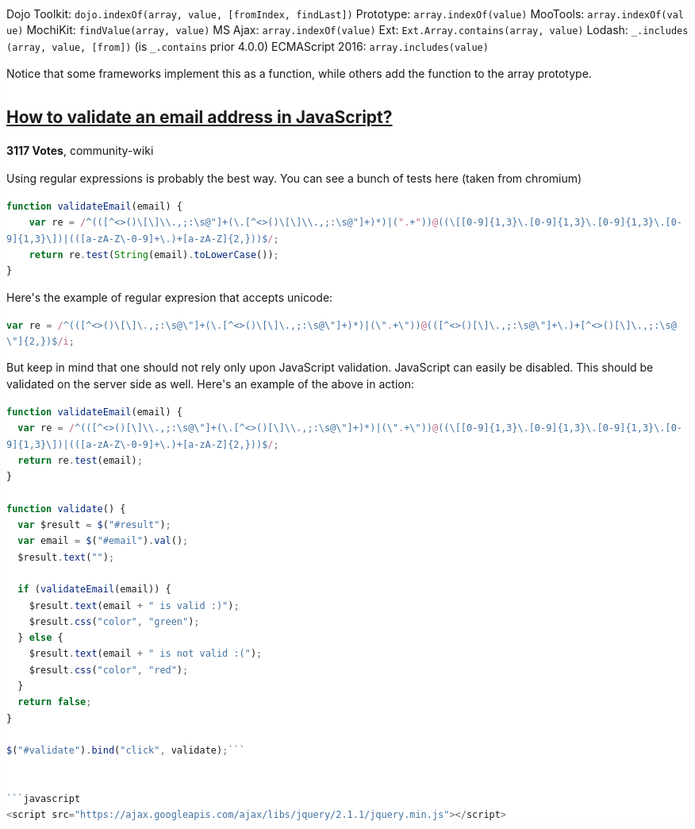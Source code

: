 Dojo Toolkit: `dojo.indexOf(array, value, [fromIndex, findLast])`
Prototype: `array.indexOf(value)`
MooTools: `array.indexOf(value)`
MochiKit: `findValue(array, value)`
MS Ajax: `array.indexOf(value)`
Ext: `Ext.Array.contains(array, value)`
Lodash: `_.includes(array, value, [from])` (is `_.contains` prior 4.0.0)
ECMAScript 2016: `array.includes(value)`

Notice that some frameworks implement this as a function, while others add the function to the array prototype.

## [How to validate an email address in JavaScript?](https://stackoverflow.com/questions/46155/how-to-validate-an-email-address-in-javascript)

**3117 Votes**, community-wiki

Using regular expressions is probably the best way. You can see a bunch of tests here (taken from chromium)

```javascript
function validateEmail(email) {
    var re = /^(([^<>()\[\]\\.,;:\s@"]+(\.[^<>()\[\]\\.,;:\s@"]+)*)|(".+"))@((\[[0-9]{1,3}\.[0-9]{1,3}\.[0-9]{1,3}\.[0-9]{1,3}\])|(([a-zA-Z\-0-9]+\.)+[a-zA-Z]{2,}))$/;
    return re.test(String(email).toLowerCase());
}
```

Here's the example of regular expresion that accepts unicode:

```javascript
var re = /^(([^<>()\[\]\.,;:\s@\"]+(\.[^<>()\[\]\.,;:\s@\"]+)*)|(\".+\"))@(([^<>()[\]\.,;:\s@\"]+\.)+[^<>()[\]\.,;:\s@\"]{2,})$/i;
```

But keep in mind that one should not rely only upon JavaScript validation. JavaScript can  easily be disabled. This should be validated on the server side as well.
Here's an example of the above in action:



```javascript
function validateEmail(email) {
  var re = /^(([^<>()[\]\\.,;:\s@\"]+(\.[^<>()[\]\\.,;:\s@\"]+)*)|(\".+\"))@((\[[0-9]{1,3}\.[0-9]{1,3}\.[0-9]{1,3}\.[0-9]{1,3}\])|(([a-zA-Z\-0-9]+\.)+[a-zA-Z]{2,}))$/;
  return re.test(email);
}

function validate() {
  var $result = $("#result");
  var email = $("#email").val();
  $result.text("");

  if (validateEmail(email)) {
    $result.text(email + " is valid :)");
    $result.css("color", "green");
  } else {
    $result.text(email + " is not valid :(");
    $result.css("color", "red");
  }
  return false;
}

$("#validate").bind("click", validate);```


```javascript
<script src="https://ajax.googleapis.com/ajax/libs/jquery/2.1.1/jquery.min.js"></script>
```